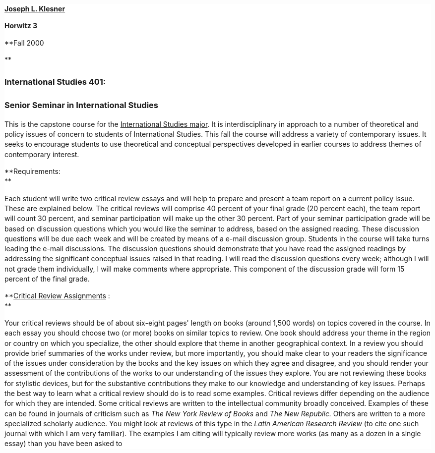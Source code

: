 [**Joseph L. Klesner**](http://www2.kenyon.edu/depts/psci/Fac/klesner.htm)

**Horwitz 3**

**Fall 2000  
  
**

###  International Studies 401:

  
  

### Senior Seminar in International Studies  

  
  

This is the capstone course for the [International Studies
major](http://www2.kenyon.edu/depts/inst/welcome.html). It is
interdisciplinary in approach to a number of theoretical and policy issues of
concern to students of International Studies. This fall the course will
address a variety of contemporary issues. It seeks to encourage students to
use theoretical and conceptual perspectives developed in earlier courses to
address themes of contemporary interest.  

**Requirements:  
**

Each student will write two critical review essays and will help to prepare
and present a team report on a current policy issue. These are explained
below. The critical reviews will comprise 40 percent of your final grade (20
percent each), the team report will count 30 percent, and seminar
participation will make up the other 30 percent. Part of your seminar
participation grade will be based on discussion questions which you would like
the seminar to address, based on the assigned reading. These discussion
questions will be due each week and will be created by means of a e-mail
discussion group. Students in the course will take turns leading the e-mail
discussions. The discussion questions should demonstrate that you have read
the assigned readings by addressing the significant conceptual issues raised
in that reading. I will read the discussion questions every week; although I
will not grade them individually, I will make comments where appropriate. This
component of the discussion grade will form 15 percent of the final grade.  

**[Critical Review
Assignments](http://www2.kenyon.edu/Depts/Inst/critical_review.htm) :  
**

Your critical reviews should be of about six-eight pages' length on books
(around 1,500 words) on topics covered in the course. In each essay you should
choose two (or more) books on similar topics to review. One book should
address your theme in the region or country on which you specialize, the other
should explore that theme in another geographical context. In a review you
should provide brief summaries of the works under review, but more
importantly, you should make clear to your readers the significance of the
issues under consideration by the books and the key issues on which they agree
and disagree, and you should render your assessment of the contributions of
the works to our understanding of the issues they explore. You are not
reviewing these books for stylistic devices, but for the substantive
contributions they make to our knowledge and understanding of key issues.
Perhaps the best way to learn what a critical review should do is to read some
examples. Critical reviews differ depending on the audience for which they are
intended. Some critical reviews are written to the intellectual community
broadly conceived. Examples of these can be found in journals of criticism
such as _The New York Review of Books_ and _The New Republic._ Others are
written to a more specialized scholarly audience. You might look at reviews of
this type in the _Latin American Research Review_ (to cite one such journal
with which I am very familiar). The examples I am citing will typically review
more works (as many as a dozen in a single essay) than you have been asked to